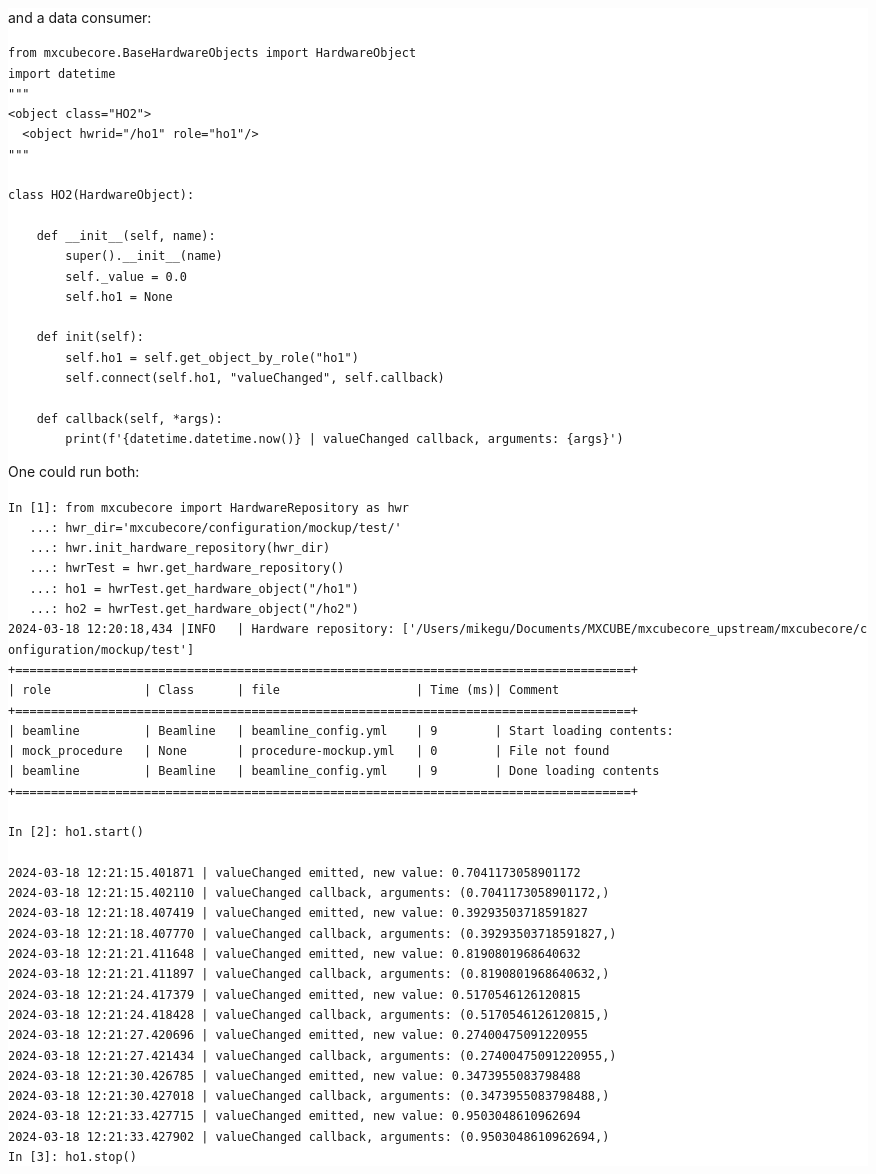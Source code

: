 and a data consumer:

```
from mxcubecore.BaseHardwareObjects import HardwareObject
import datetime
"""
<object class="HO2">
  <object hwrid="/ho1" role="ho1"/>
"""

class HO2(HardwareObject):

    def __init__(self, name):
        super().__init__(name)
        self._value = 0.0
        self.ho1 = None

    def init(self):
        self.ho1 = self.get_object_by_role("ho1")
        self.connect(self.ho1, "valueChanged", self.callback)

    def callback(self, *args):
        print(f'{datetime.datetime.now()} | valueChanged callback, arguments: {args}')
```

One could run both:

```
In [1]: from mxcubecore import HardwareRepository as hwr
   ...: hwr_dir='mxcubecore/configuration/mockup/test/'
   ...: hwr.init_hardware_repository(hwr_dir)
   ...: hwrTest = hwr.get_hardware_repository()
   ...: ho1 = hwrTest.get_hardware_object("/ho1")
   ...: ho2 = hwrTest.get_hardware_object("/ho2")
2024-03-18 12:20:18,434 |INFO   | Hardware repository: ['/Users/mikegu/Documents/MXCUBE/mxcubecore_upstream/mxcubecore/configuration/mockup/test']
+======================================================================================+
| role             | Class      | file                   | Time (ms)| Comment                   
+======================================================================================+
| beamline         | Beamline   | beamline_config.yml    | 9        | Start loading contents:   
| mock_procedure   | None       | procedure-mockup.yml   | 0        | File not found            
| beamline         | Beamline   | beamline_config.yml    | 9        | Done loading contents     
+======================================================================================+

In [2]: ho1.start()

2024-03-18 12:21:15.401871 | valueChanged emitted, new value: 0.7041173058901172
2024-03-18 12:21:15.402110 | valueChanged callback, arguments: (0.7041173058901172,)
2024-03-18 12:21:18.407419 | valueChanged emitted, new value: 0.39293503718591827
2024-03-18 12:21:18.407770 | valueChanged callback, arguments: (0.39293503718591827,)
2024-03-18 12:21:21.411648 | valueChanged emitted, new value: 0.8190801968640632
2024-03-18 12:21:21.411897 | valueChanged callback, arguments: (0.8190801968640632,)
2024-03-18 12:21:24.417379 | valueChanged emitted, new value: 0.5170546126120815
2024-03-18 12:21:24.418428 | valueChanged callback, arguments: (0.5170546126120815,)
2024-03-18 12:21:27.420696 | valueChanged emitted, new value: 0.27400475091220955
2024-03-18 12:21:27.421434 | valueChanged callback, arguments: (0.27400475091220955,)
2024-03-18 12:21:30.426785 | valueChanged emitted, new value: 0.3473955083798488
2024-03-18 12:21:30.427018 | valueChanged callback, arguments: (0.3473955083798488,)
2024-03-18 12:21:33.427715 | valueChanged emitted, new value: 0.9503048610962694
2024-03-18 12:21:33.427902 | valueChanged callback, arguments: (0.9503048610962694,)
In [3]: ho1.stop()
```
